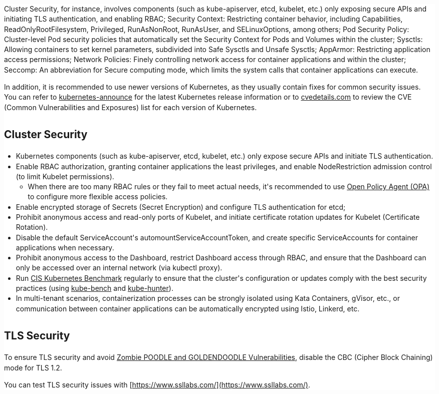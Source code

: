 Cluster Security, for instance, involves components (such as kube-apiserver, etcd, kubelet, etc.) only exposing secure APIs and initiating TLS authentication, and enabling RBAC;
Security Context: Restricting container behavior, including Capabilities, ReadOnlyRootFilesystem, Privileged, RunAsNonRoot, RunAsUser, and SELinuxOptions, among others;
Pod Security Policy: Cluster-level Pod security policies that automatically set the Security Context for Pods and Volumes within the cluster;
Sysctls: Allowing containers to set kernel parameters, subdivided into Safe Sysctls and Unsafe Sysctls;
AppArmor: Restricting application access permissions;
Network Policies: Finely controlling network access for container applications and within the cluster;
Seccomp: An abbreviation for Secure computing mode, which limits the system calls that container applications can execute.

In addition, it is recommended to use newer versions of Kubernetes, as they usually contain fixes for common security issues. You can refer to [kubernetes-announce](https://groups.google.com/forum/#!forum/kubernetes-announce) for the latest Kubernetes release information or to [cvedetails.com](https://www.cvedetails.com/version-list/15867/34016/1/Kubernetes-Kubernetes.html) to review the CVE (Common Vulnerabilities and Exposures) list for each version of Kubernetes.

## Cluster Security

* Kubernetes components (such as kube-apiserver, etcd, kubelet, etc.) only expose secure APIs and initiate TLS authentication.
* Enable RBAC authorization, granting container applications the least privileges, and enable NodeRestriction admission control (to limit Kubelet permissions).
  * When there are too many RBAC rules or they fail to meet actual needs, it's recommended to use [Open Policy Agent (OPA)](https://www.openpolicyagent.org/) to configure more flexible access policies.
* Enable encrypted storage of Secrets (Secret Encryption) and configure TLS authentication for etcd;
* Prohibit anonymous access and read-only ports of Kubelet, and initiate certificate rotation updates for Kubelet (Certificate Rotation).
* Disable the default ServiceAccount's automountServiceAccountToken, and create specific ServiceAccounts for container applications when necessary.
* Prohibit anonymous access to the Dashboard, restrict Dashboard access through RBAC, and ensure that the Dashboard can only be accessed over an internal network (via kubectl proxy).
* Run [CIS Kubernetes Benchmark](https://www.cisecurity.org/benchmark/kubernetes/) regularly to ensure that the cluster's configuration or updates comply with the best security practices (using [kube-bench](https://github.com/aquasecurity/kube-bench) and [kube-hunter](https://github.com/aquasecurity/kube-hunter)).
* In multi-tenant scenarios, containerization processes can be strongly isolated using Kata Containers, gVisor, etc., or communication between container applications can be automatically encrypted using Istio, Linkerd, etc.

## TLS Security

To ensure TLS security and avoid [Zombie POODLE and GOLDENDOODLE Vulnerabilities](https://blog.qualys.com/technology/2019/04/22/zombie-poodle-and-goldendoodle-vulnerabilities), disable the CBC (Cipher Block Chaining) mode for TLS 1.2.

You can test TLS security issues with [https://www.ssllabs.com/](https://www.ssllabs.com/).
